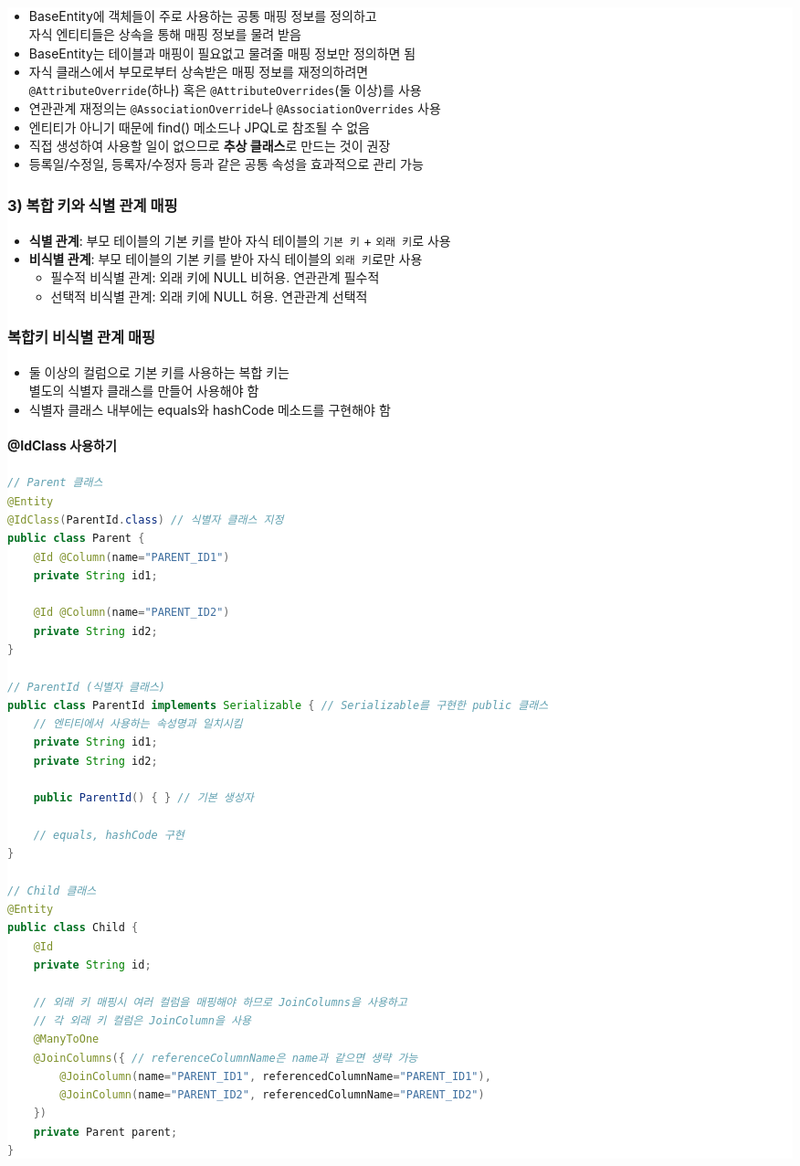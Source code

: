 - BaseEntity에 객체들이 주로 사용하는 공통 매핑 정보를 정의하고\
자식 엔티티들은 상속을 통해 매핑 정보를 물려 받음
- BaseEntity는 테이블과 매핑이 필요없고 물려줄 매핑 정보만 정의하면 됨
- 자식 클래스에서 부모로부터 상속받은 매핑 정보를 재정의하려면\
`@AttributeOverride`(하나) 혹은 `@AttributeOverrides`(둘 이상)를 사용
- 연관관계 재정의는 `@AssociationOverride`나 `@AssociationOverrides` 사용
- 엔티티가 아니기 때문에 find() 메소드나 JPQL로 참조될 수 없음
- 직접 생성하여 사용할 일이 없으므로 **추상 클래스**로 만드는 것이 권장
- 등록일/수정일, 등록자/수정자 등과 같은 공통 속성을 효과적으로 관리 가능

### 3) 복합 키와 식별 관계 매핑

- **식별 관계**: 부모 테이블의 기본 키를 받아 자식 테이블의 `기본 키` + `외래 키`로 사용
- **비식별 관계**: 부모 테이블의 기본 키를 받아 자식 테이블의 `외래 키`로만 사용
  + 필수적 비식별 관계: 외래 키에 NULL 비허용. 연관관계 필수적
  + 선택적 비식별 관계: 외래 키에 NULL 허용. 연관관계 선택적

### 복합키 비식별 관계 매핑

- 둘 이상의 컬럼으로 기본 키를 사용하는 복합 키는\
별도의 식별자 클래스를 만들어 사용해야 함
- 식별자 클래스 내부에는 equals와 hashCode 메소드를 구현해야 함

#### @IdClass 사용하기

```java
// Parent 클래스
@Entity
@IdClass(ParentId.class) // 식별자 클래스 지정
public class Parent {
	@Id @Column(name="PARENT_ID1")
	private String id1;

	@Id @Column(name="PARENT_ID2")
	private String id2;
}

// ParentId (식별자 클래스)
public class ParentId implements Serializable { // Serializable를 구현한 public 클래스
	// 엔티티에서 사용하는 속성명과 일치시킴
	private String id1;
	private String id2;

	public ParentId() { } // 기본 생성자

	// equals, hashCode 구현
}

// Child 클래스
@Entity
public class Child {
	@Id
	private String id;

	// 외래 키 매핑시 여러 컬럼을 매핑해야 하므로 JoinColumns을 사용하고
	// 각 외래 키 컬럼은 JoinColumn을 사용
	@ManyToOne
	@JoinColumns({ // referenceColumnName은 name과 같으면 생략 가능
		@JoinColumn(name="PARENT_ID1", referencedColumnName="PARENT_ID1"),
		@JoinColumn(name="PARENT_ID2", referencedColumnName="PARENT_ID2")
	})
	private Parent parent;
}
```
